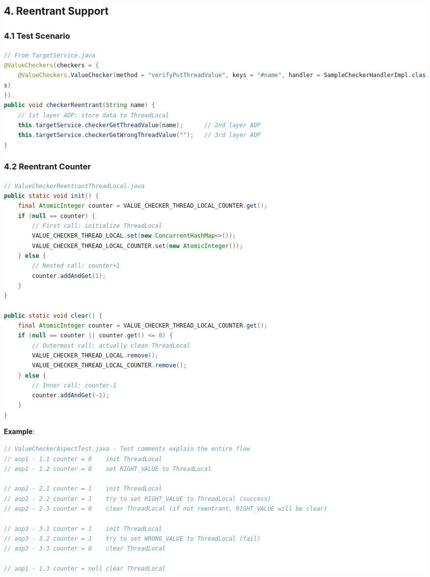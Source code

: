 ## 4. Reentrant Support

### 4.1 Test Scenario

```java
// From TargetService.java
@ValueCheckers(checkers = {
    @ValueCheckers.ValueChecker(method = "verifyPutThreadValue", keys = "#name", handler = SampleCheckerHandlerImpl.class)
})
public void checkerReentrant(String name) {
    // 1st layer AOP: store data to ThreadLocal
    this.targetService.checkerGetThreadValue(name);      // 2nd layer AOP
    this.targetService.checkerGetWrongThreadValue("");   // 3rd layer AOP
}
```

### 4.2 Reentrant Counter

```java
// ValueCheckerReentrantThreadLocal.java
public static void init() {
    final AtomicInteger counter = VALUE_CHECKER_THREAD_LOCAL_COUNTER.get();
    if (null == counter) {
        // First call: initialize ThreadLocal
        VALUE_CHECKER_THREAD_LOCAL.set(new ConcurrentHashMap<>());
        VALUE_CHECKER_THREAD_LOCAL_COUNTER.set(new AtomicInteger());
    } else {
        // Nested call: counter+1
        counter.addAndGet(1);
    }
}

public static void clear() {
    final AtomicInteger counter = VALUE_CHECKER_THREAD_LOCAL_COUNTER.get();
    if (null == counter || counter.get() <= 0) {
        // Outermost call: actually clean ThreadLocal
        VALUE_CHECKER_THREAD_LOCAL.remove();
        VALUE_CHECKER_THREAD_LOCAL_COUNTER.remove();
    } else {
        // Inner call: counter-1
        counter.addAndGet(-1);
    }
}
```

**Example**:
```java
// ValueCheckerAspectTest.java - Test comments explain the entire flow
// aop1 - 1.1 counter = 0    init ThreadLocal
// aop1 - 1.2 counter = 0    set RIGHT_VALUE to ThreadLocal

// aop2 - 2.1 counter = 1    init ThreadLocal
// aop2 - 2.2 counter = 1    try to set RIGHT_VALUE to ThreadLocal (success)
// aop2 - 2.3 counter = 0    clear ThreadLocal (if not reentrant, RIGHT_VALUE will be clear)

// aop3 - 3.1 counter = 1    init ThreadLocal
// aop3 - 3.2 counter = 1    try to set WRONG_VALUE to ThreadLocal (fail)
// aop3 - 3.3 counter = 0    clear ThreadLocal

// aop1 - 1.3 counter = null clear ThreadLocal
```
